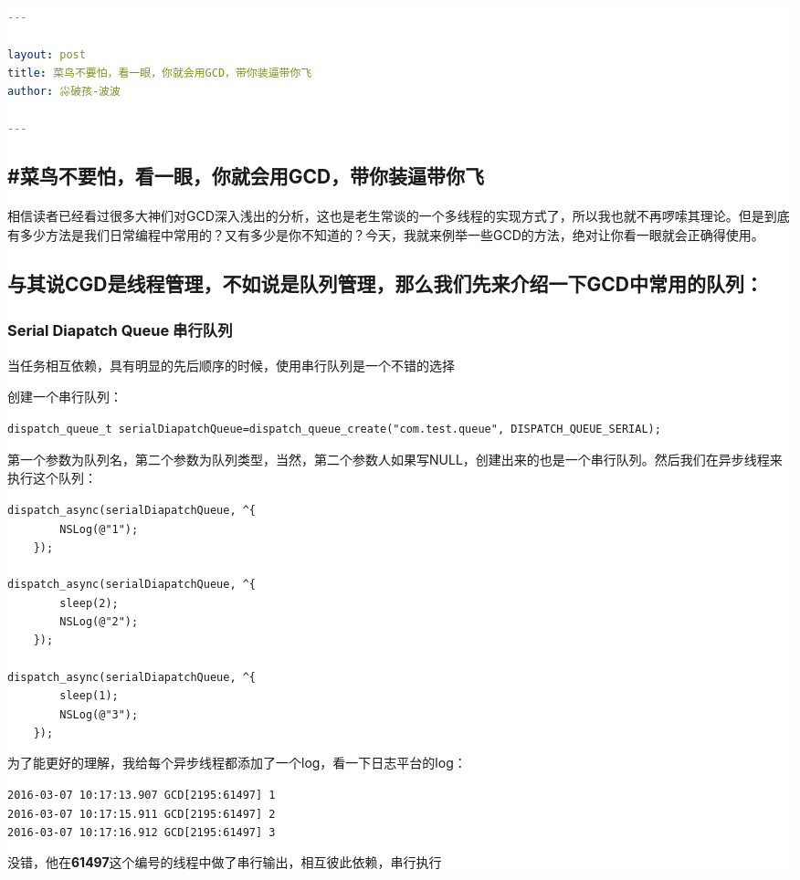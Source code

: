 ```yaml
---

layout: post
title: 菜鸟不要怕，看一眼，你就会用GCD，带你装逼带你飞
author: 尛破孩-波波

---
```



#菜鸟不要怕，看一眼，你就会用GCD，带你装逼带你飞
----------

相信读者已经看过很多大神们对GCD深入浅出的分析，这也是老生常谈的一个多线程的实现方式了，所以我也就不再啰嗦其理论。但是到底有多少方法是我们日常编程中常用的？又有多少是你不知道的？今天，我就来例举一些GCD的方法，绝对让你看一眼就会正确得使用。



## 与其说CGD是线程管理，不如说是队列管理，那么我们先来介绍一下GCD中常用的队列：
### Serial Diapatch Queue 串行队列
当任务相互依赖，具有明显的先后顺序的时候，使用串行队列是一个不错的选择

创建一个串行队列：

```objc
dispatch_queue_t serialDiapatchQueue=dispatch_queue_create("com.test.queue", DISPATCH_QUEUE_SERIAL); 
```
第一个参数为队列名，第二个参数为队列类型，当然，第二个参数人如果写NULL，创建出来的也是一个串行队列。然后我们在异步线程来执行这个队列：

```objc
dispatch_async(serialDiapatchQueue, ^{  
        NSLog(@"1");  
    });  
    
dispatch_async(serialDiapatchQueue, ^{  
        sleep(2);  
        NSLog(@"2");  
    });  
    
dispatch_async(serialDiapatchQueue, ^{  
        sleep(1);  
        NSLog(@"3");  
    });  
```

为了能更好的理解，我给每个异步线程都添加了一个log，看一下日志平台的log：

```
2016-03-07 10:17:13.907 GCD[2195:61497] 1
2016-03-07 10:17:15.911 GCD[2195:61497] 2
2016-03-07 10:17:16.912 GCD[2195:61497] 3
```

没错，他在**61497**这个编号的线程中做了串行输出，相互彼此依赖，串行执行

